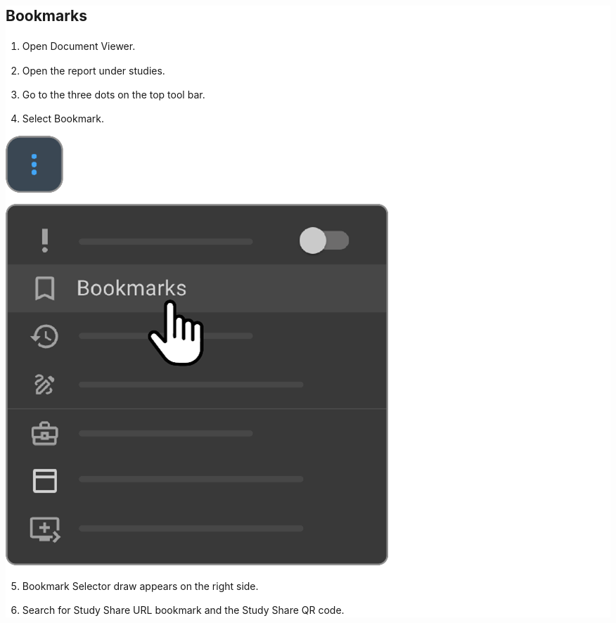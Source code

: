 ## Bookmarks

1.  Open Document Viewer.

2.  Open the report under studies.

3.  Go to the three dots on the top tool bar.

4.  Select Bookmark.

![bookmark](./img/BM1.png)

5.  Bookmark Selector draw appears on the right side.

6.  Search for Study Share URL bookmark and the Study Share QR code.
